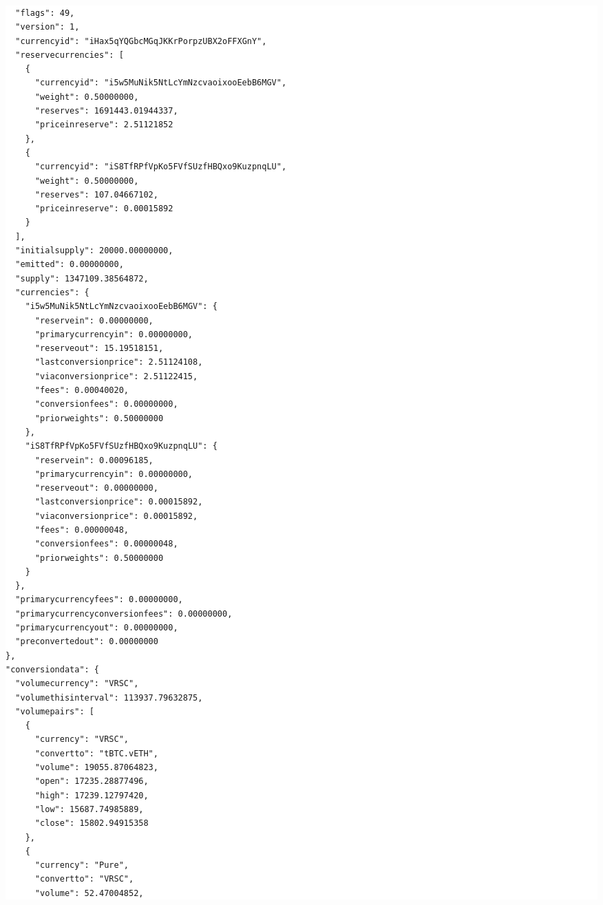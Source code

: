       "flags": 49,
      "version": 1,
      "currencyid": "iHax5qYQGbcMGqJKKrPorpzUBX2oFFXGnY",
      "reservecurrencies": [
        {
          "currencyid": "i5w5MuNik5NtLcYmNzcvaoixooEebB6MGV",
          "weight": 0.50000000,
          "reserves": 1691443.01944337,
          "priceinreserve": 2.51121852
        },
        {
          "currencyid": "iS8TfRPfVpKo5FVfSUzfHBQxo9KuzpnqLU",
          "weight": 0.50000000,
          "reserves": 107.04667102,
          "priceinreserve": 0.00015892
        }
      ],
      "initialsupply": 20000.00000000,
      "emitted": 0.00000000,
      "supply": 1347109.38564872,
      "currencies": {
        "i5w5MuNik5NtLcYmNzcvaoixooEebB6MGV": {
          "reservein": 0.00000000,
          "primarycurrencyin": 0.00000000,
          "reserveout": 15.19518151,
          "lastconversionprice": 2.51124108,
          "viaconversionprice": 2.51122415,
          "fees": 0.00040020,
          "conversionfees": 0.00000000,
          "priorweights": 0.50000000
        },
        "iS8TfRPfVpKo5FVfSUzfHBQxo9KuzpnqLU": {
          "reservein": 0.00096185,
          "primarycurrencyin": 0.00000000,
          "reserveout": 0.00000000,
          "lastconversionprice": 0.00015892,
          "viaconversionprice": 0.00015892,
          "fees": 0.00000048,
          "conversionfees": 0.00000048,
          "priorweights": 0.50000000
        }
      },
      "primarycurrencyfees": 0.00000000,
      "primarycurrencyconversionfees": 0.00000000,
      "primarycurrencyout": 0.00000000,
      "preconvertedout": 0.00000000
    },
    "conversiondata": {
      "volumecurrency": "VRSC",
      "volumethisinterval": 113937.79632875,
      "volumepairs": [
        {
          "currency": "VRSC",
          "convertto": "tBTC.vETH",
          "volume": 19055.87064823,
          "open": 17235.28877496,
          "high": 17239.12797420,
          "low": 15687.74985889,
          "close": 15802.94915358
        },
        {
          "currency": "Pure",
          "convertto": "VRSC",
          "volume": 52.47004852,